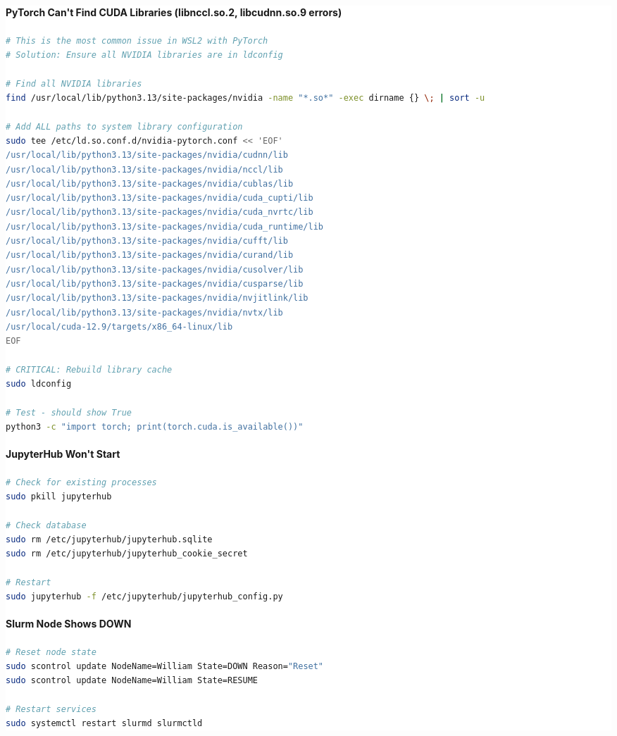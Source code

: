 #### PyTorch Can't Find CUDA Libraries (libnccl.so.2, libcudnn.so.9 errors)
```bash
# This is the most common issue in WSL2 with PyTorch
# Solution: Ensure all NVIDIA libraries are in ldconfig

# Find all NVIDIA libraries
find /usr/local/lib/python3.13/site-packages/nvidia -name "*.so*" -exec dirname {} \; | sort -u

# Add ALL paths to system library configuration
sudo tee /etc/ld.so.conf.d/nvidia-pytorch.conf << 'EOF'
/usr/local/lib/python3.13/site-packages/nvidia/cudnn/lib
/usr/local/lib/python3.13/site-packages/nvidia/nccl/lib
/usr/local/lib/python3.13/site-packages/nvidia/cublas/lib
/usr/local/lib/python3.13/site-packages/nvidia/cuda_cupti/lib
/usr/local/lib/python3.13/site-packages/nvidia/cuda_nvrtc/lib
/usr/local/lib/python3.13/site-packages/nvidia/cuda_runtime/lib
/usr/local/lib/python3.13/site-packages/nvidia/cufft/lib
/usr/local/lib/python3.13/site-packages/nvidia/curand/lib
/usr/local/lib/python3.13/site-packages/nvidia/cusolver/lib
/usr/local/lib/python3.13/site-packages/nvidia/cusparse/lib
/usr/local/lib/python3.13/site-packages/nvidia/nvjitlink/lib
/usr/local/lib/python3.13/site-packages/nvidia/nvtx/lib
/usr/local/cuda-12.9/targets/x86_64-linux/lib
EOF

# CRITICAL: Rebuild library cache
sudo ldconfig

# Test - should show True
python3 -c "import torch; print(torch.cuda.is_available())"
```

#### JupyterHub Won't Start
```bash
# Check for existing processes
sudo pkill jupyterhub

# Check database
sudo rm /etc/jupyterhub/jupyterhub.sqlite
sudo rm /etc/jupyterhub/jupyterhub_cookie_secret

# Restart
sudo jupyterhub -f /etc/jupyterhub/jupyterhub_config.py
```

#### Slurm Node Shows DOWN
```bash
# Reset node state
sudo scontrol update NodeName=William State=DOWN Reason="Reset"
sudo scontrol update NodeName=William State=RESUME

# Restart services
sudo systemctl restart slurmd slurmctld
```
